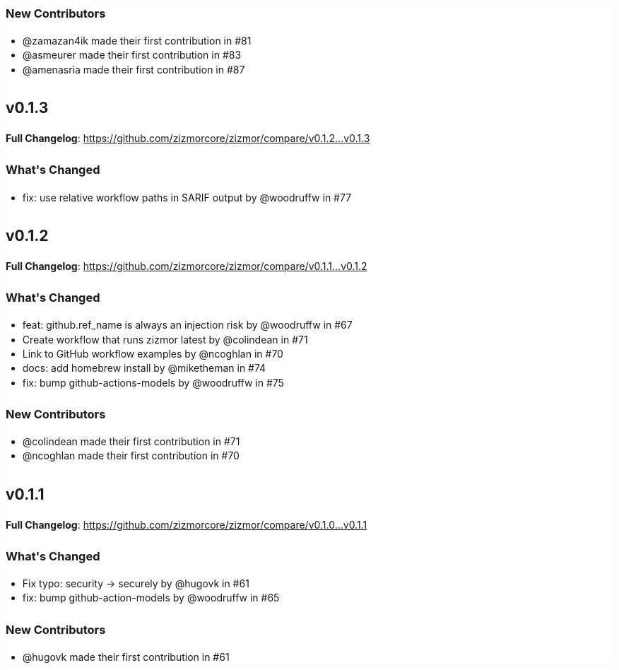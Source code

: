 ### New Contributors
* @zamazan4ik made their first contribution in #81
* @asmeurer made their first contribution in #83
* @amenasria made their first contribution in #87

## v0.1.3

**Full Changelog**: https://github.com/zizmorcore/zizmor/compare/v0.1.2...v0.1.3

### What's Changed
* fix: use relative workflow paths in SARIF output by @woodruffw in #77

## v0.1.2

**Full Changelog**: https://github.com/zizmorcore/zizmor/compare/v0.1.1...v0.1.2

### What's Changed
* feat: github.ref_name is always an injection risk by @woodruffw in #67
* Create workflow that runs zizmor latest by @colindean in #71
* Link to GitHub workflow examples by @ncoghlan in #70
* docs: add homebrew install by @miketheman in #74
* fix: bump github-actions-models by @woodruffw in #75

### New Contributors
* @colindean made their first contribution in #71
* @ncoghlan made their first contribution in #70

## v0.1.1

**Full Changelog**: https://github.com/zizmorcore/zizmor/compare/v0.1.0...v0.1.1

### What's Changed
* Fix typo: security -> securely by @hugovk in #61
* fix: bump github-action-models by @woodruffw in #65

### New Contributors
* @hugovk made their first contribution in #61



[artipacked]: ./audits.md#artipacked
[excessive-permissions]: ./audits.md#excessive-permissions
[cache-poisoning]: ./audits.md#cache-poisoning
[github-env]: ./audits.md#github-env
[template-injection]: ./audits.md#template-injection
[secrets-inherit]: ./audits.md#secrets-inherit
[unpinned-uses]: ./audits.md#unpinned-uses
[bot-conditions]: ./audits.md#bot-conditions
[overprovisioned-secrets]: ./audits.md#overprovisioned-secrets
[unredacted-secrets]: ./audits.md#unredacted-secrets
[forbidden-uses]: ./audits.md#forbidden-uses
[obfuscation]: ./audits.md#obfuscation
[stale-action-refs]: ./audits.md#stale-action-refs
[unsound-contains]: ./audits.md#unsound-contains
[unpinned-images]: ./audits.md#unpinned-images


[Semantic Versioning]: https://semver.org/